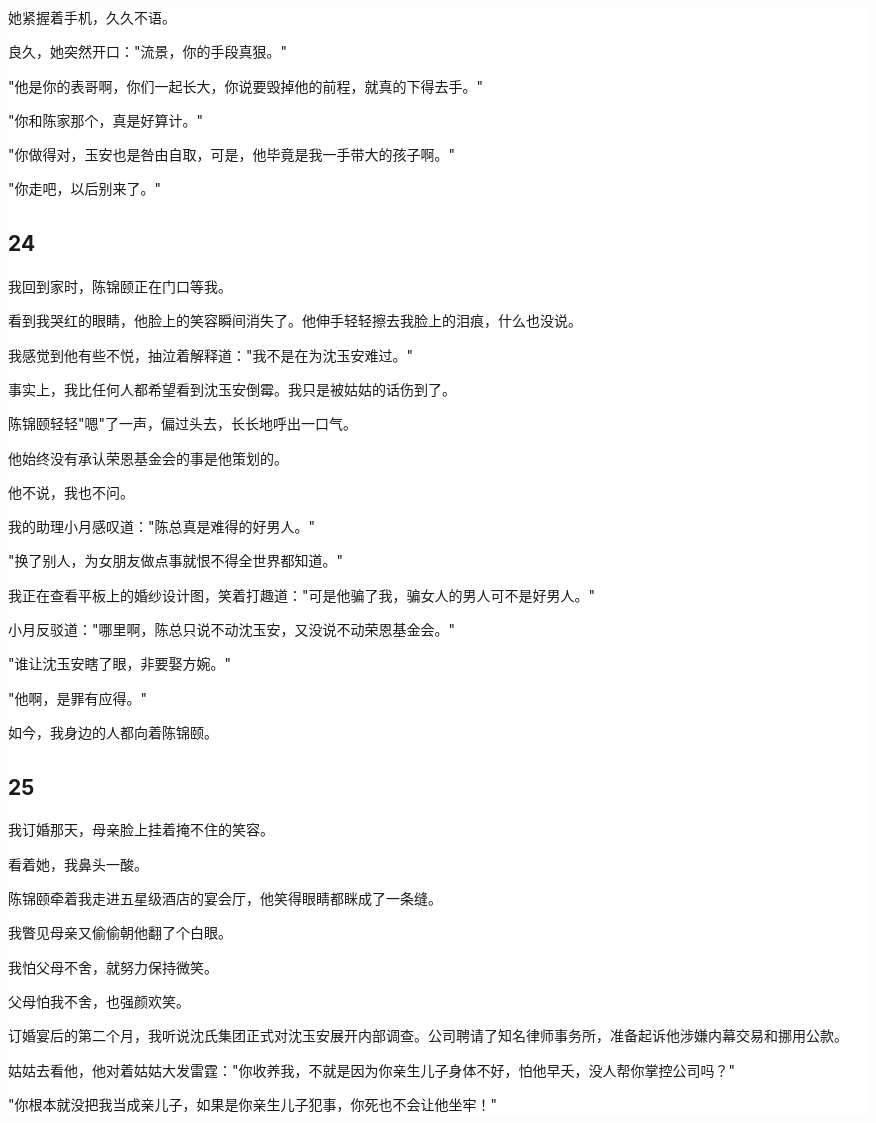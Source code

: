 她紧握着手机，久久不语。

良久，她突然开口："流景，你的手段真狠。"

"他是你的表哥啊，你们一起长大，你说要毁掉他的前程，就真的下得去手。"

"你和陈家那个，真是好算计。"

"你做得对，玉安也是咎由自取，可是，他毕竟是我一手带大的孩子啊。"

"你走吧，以后别来了。"


## 24

我回到家时，陈锦颐正在门口等我。

看到我哭红的眼睛，他脸上的笑容瞬间消失了。他伸手轻轻擦去我脸上的泪痕，什么也没说。

我感觉到他有些不悦，抽泣着解释道："我不是在为沈玉安难过。"

事实上，我比任何人都希望看到沈玉安倒霉。我只是被姑姑的话伤到了。

陈锦颐轻轻"嗯"了一声，偏过头去，长长地呼出一口气。

他始终没有承认荣恩基金会的事是他策划的。

他不说，我也不问。

我的助理小月感叹道："陈总真是难得的好男人。"

"换了别人，为女朋友做点事就恨不得全世界都知道。"

我正在查看平板上的婚纱设计图，笑着打趣道："可是他骗了我，骗女人的男人可不是好男人。"

小月反驳道："哪里啊，陈总只说不动沈玉安，又没说不动荣恩基金会。"

"谁让沈玉安瞎了眼，非要娶方婉。"

"他啊，是罪有应得。"

如今，我身边的人都向着陈锦颐。


## 25

我订婚那天，母亲脸上挂着掩不住的笑容。

看着她，我鼻头一酸。

陈锦颐牵着我走进五星级酒店的宴会厅，他笑得眼睛都眯成了一条缝。

我瞥见母亲又偷偷朝他翻了个白眼。

我怕父母不舍，就努力保持微笑。

父母怕我不舍，也强颜欢笑。

订婚宴后的第二个月，我听说沈氏集团正式对沈玉安展开内部调查。公司聘请了知名律师事务所，准备起诉他涉嫌内幕交易和挪用公款。

姑姑去看他，他对着姑姑大发雷霆："你收养我，不就是因为你亲生儿子身体不好，怕他早夭，没人帮你掌控公司吗？"

"你根本就没把我当成亲儿子，如果是你亲生儿子犯事，你死也不会让他坐牢！"

